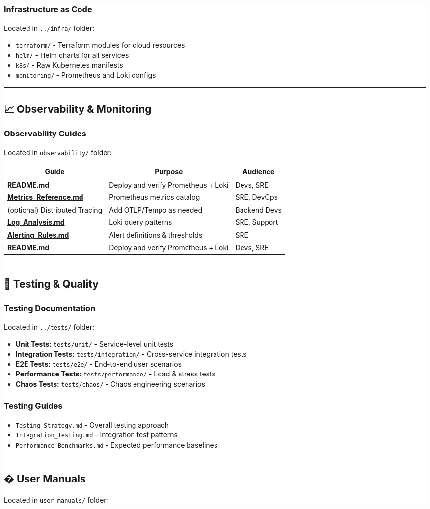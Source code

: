 ### Infrastructure as Code
Located in `../infra/` folder:
- `terraform/` - Terraform modules for cloud resources
- `helm/` - Helm charts for all services
- `k8s/` - Raw Kubernetes manifests
- `monitoring/` - Prometheus and Loki configs

---

## 📈 Observability & Monitoring

### Observability Guides
Located in `observability/` folder:

| Guide | Purpose | Audience |
|-------|---------|----------|
| **[README.md](observability/README.md)** | Deploy and verify Prometheus + Loki | Devs, SRE |
| **[Metrics_Reference.md](observability/Metrics_Reference.md)** | Prometheus metrics catalog | SRE, DevOps |
| (optional) Distributed Tracing | Add OTLP/Tempo as needed | Backend Devs |
| **[Log_Analysis.md](observability/Log_Analysis.md)** | Loki query patterns | SRE, Support |
| **[Alerting_Rules.md](observability/Alerting_Rules.md)** | Alert definitions & thresholds | SRE |
| **[README.md](observability/README.md)** | Deploy and verify Prometheus + Loki | Devs, SRE |

---

## 🧪 Testing & Quality

### Testing Documentation
Located in `../tests/` folder:

- **Unit Tests:** `tests/unit/` - Service-level unit tests
- **Integration Tests:** `tests/integration/` - Cross-service integration tests
- **E2E Tests:** `tests/e2e/` - End-to-end user scenarios
- **Performance Tests:** `tests/performance/` - Load & stress tests
- **Chaos Tests:** `tests/chaos/` - Chaos engineering scenarios

### Testing Guides
- `Testing_Strategy.md` - Overall testing approach
- `Integration_Testing.md` - Integration test patterns
- `Performance_Benchmarks.md` - Expected performance baselines

---

## � User Manuals

Located in `user-manuals/` folder:

